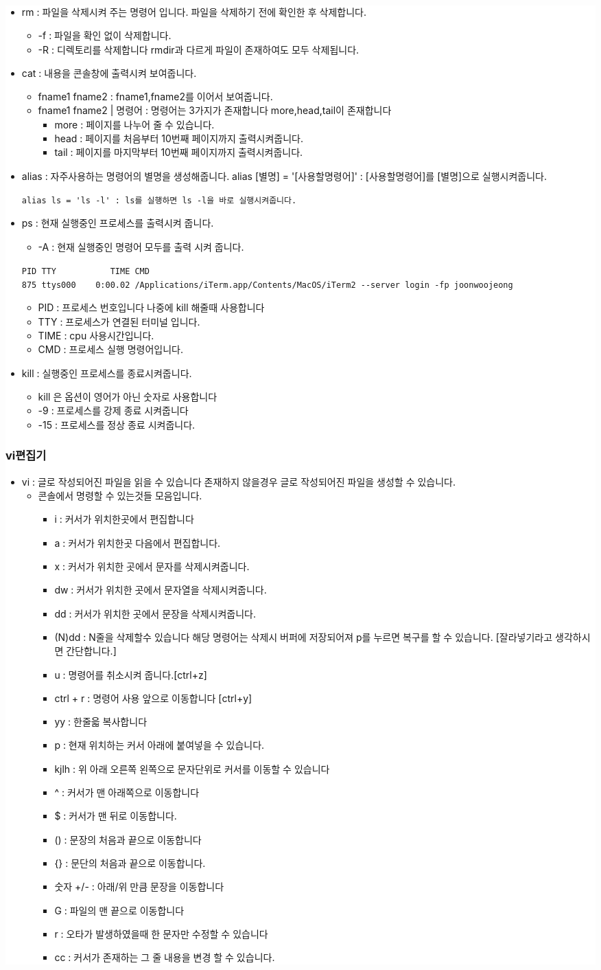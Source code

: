 * rm : 파일을 삭제시켜 주는 명령어 입니다. 파일을 삭제하기 전에 확인한 후 삭제합니다.
    * -f : 파일을 확인 없이 삭제합니다.
    * -R : 디렉토리를 삭제합니다 rmdir과 다르게 파일이 존재하여도 모두 삭제됩니다.

* cat : 내용을 콘솔창에 출력시켜 보여줍니다.
    * fname1 fname2 : fname1,fname2를 이어서 보여줍니다.
    * fname1 fname2 | 명령어 : 명령어는 3가지가 존재합니다 more,head,tail이 존재합니다
        * more : 페이지를 나누어 줄 수 있습니다.
        * head : 페이지를 처음부터 10번째 페이지까지 출력시켜줍니다.
        * tail : 페이지를 마지막부터 10번째 페이지까지 출력시켜줍니다.

* alias : 자주사용하는 명령어의 별명을 생성해줍니다.
    alias [별명] = '[사용할명령어]' : [사용할명령어]를 [별명]으로 실행시켜줍니다.
    ```
    alias ls = 'ls -l' : ls를 실행하면 ls -l을 바로 실행시켜줍니다.
    ```
* ps : 현재 실행중인 프로세스를 출력시켜 줍니다.
    * -A : 현재 실행중인 명령어 모두를 출력 시켜 줍니다.
    ```
    PID TTY           TIME CMD
  875 ttys000    0:00.02 /Applications/iTerm.app/Contents/MacOS/iTerm2 --server login -fp joonwoojeong
    ```
    * PID : 프로세스 번호입니다 나중에 kill 해줄때 사용합니다
    * TTY : 프로세스가 연결된 터미널 입니다.
    * TIME : cpu 사용시간입니다.
    * CMD : 프로세스 실행 명령어입니다.

* kill : 실행중인 프로세스를 종료시켜줍니다.
    * kill 은 옵션이 영어가 아닌 숫자로 사용합니다
    * -9 : 프로세스를 강제 종료 시켜줍니다
    * -15 : 프로세스를 정상 종료 시켜줍니다.

### vi편집기
* vi : 글로 작성되어진 파일을 읽을 수 있습니다 존재하지 않을경우 글로 작성되어진 파일을 생성할 수 있습니다.
    * 콘솔에서 명령할 수 있는것들 모음입니다.
        * i : 커서가 위치한곳에서 편집합니다
        * a : 커서가 위치한곳 다음에서 편집합니다.

        * x : 커서가 위치한 곳에서 문자를 삭제시켜줍니다.
        * dw : 커서가 위치한 곳에서 문자열을 삭제시켜줍니다.
        * dd : 커서가 위치한 곳에서 문장을 삭제시켜줍니다.
        * (N)dd : N줄을 삭제할수 있습니다 해당 명령어는 삭제시 버퍼에 저장되어져 p를 누르면 복구를 할 수 있습니다. [잘라넣기라고 생각하시면 간단합니다.]

        * u : 명령어를 취소시켜 줍니다.[ctrl+z]
        * ctrl + r : 명령어 사용 앞으로 이동합니다 [ctrl+y]

        * yy : 한줄읇 복사합니다 
        * p : 현재 위치하는 커서 아래에 붙여넣을 수 있습니다.

        * kjlh : 위 아래 오른쪽 왼쪽으로 문자단위로 커서를 이동할 수 있습니다 
        * ^ : 커서가 맨 아래쪽으로 이동합니다
        * $ : 커서가 맨 뒤로 이동합니다.
        * () : 문장의 처음과 끝으로 이동합니다
        * {} : 문단의 처음과 끝으로 이동합니다.
        * 숫자 +/- : 아래/위 만큼 문장을 이동합니다
        * G : 파일의 맨 끝으로 이동합니다
        * r : 오타가 발생하였을때 한 문자만 수정할 수 있습니다
        * cc : 커서가 존재하는 그 줄 내용을 변경 할 수 있습니다.
